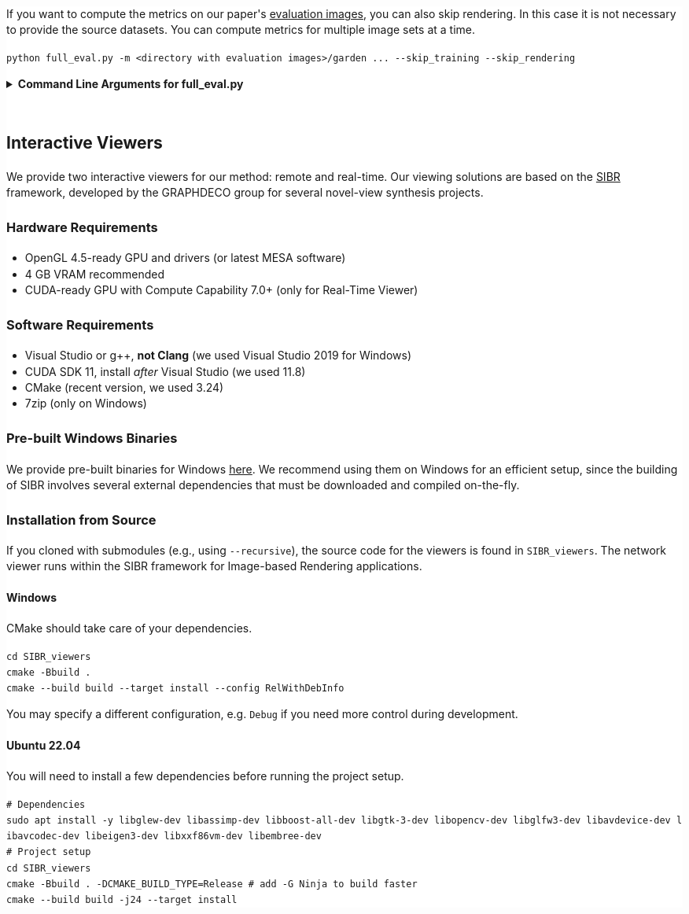 If you want to compute the metrics on our paper's [evaluation images](https://repo-sam.inria.fr/fungraph/3d-gaussian-splatting/evaluation/images.zip), you can also skip rendering. In this case it is not necessary to provide the source datasets. You can compute metrics for multiple image sets at a time. 
```shell
python full_eval.py -m <directory with evaluation images>/garden ... --skip_training --skip_rendering
```

<details><summary><span style="font-weight: bold;">Command Line Arguments for full_eval.py</span></summary></details>
<br>

## Interactive Viewers
We provide two interactive viewers for our method: remote and real-time. Our viewing solutions are based on the [SIBR](https://sibr.gitlabpages.inria.fr/) framework, developed by the GRAPHDECO group for several novel-view synthesis projects.

### Hardware Requirements
- OpenGL 4.5-ready GPU and drivers (or latest MESA software)
- 4 GB VRAM recommended
- CUDA-ready GPU with Compute Capability 7.0+ (only for Real-Time Viewer)

### Software Requirements
- Visual Studio or g++, **not Clang** (we used Visual Studio 2019 for Windows)
- CUDA SDK 11, install *after* Visual Studio (we used 11.8)
- CMake (recent version, we used 3.24)
- 7zip (only on Windows)

### Pre-built Windows Binaries
We provide pre-built binaries for Windows [here](https://repo-sam.inria.fr/fungraph/3d-gaussian-splatting/binaries/viewers.zip). We recommend using them on Windows for an efficient setup, since the building of SIBR involves several external dependencies that must be downloaded and compiled on-the-fly.

### Installation from Source
If you cloned with submodules (e.g., using ```--recursive```), the source code for the viewers is found in ```SIBR_viewers```. The network viewer runs within the SIBR framework for Image-based Rendering applications.

#### Windows
CMake should take care of your dependencies.
```shell
cd SIBR_viewers
cmake -Bbuild .
cmake --build build --target install --config RelWithDebInfo
```
You may specify a different configuration, e.g. ```Debug``` if you need more control during development.

#### Ubuntu 22.04
You will need to install a few dependencies before running the project setup.
```shell
# Dependencies
sudo apt install -y libglew-dev libassimp-dev libboost-all-dev libgtk-3-dev libopencv-dev libglfw3-dev libavdevice-dev libavcodec-dev libeigen3-dev libxxf86vm-dev libembree-dev
# Project setup
cd SIBR_viewers
cmake -Bbuild . -DCMAKE_BUILD_TYPE=Release # add -G Ninja to build faster
cmake --build build -j24 --target install
``` 
